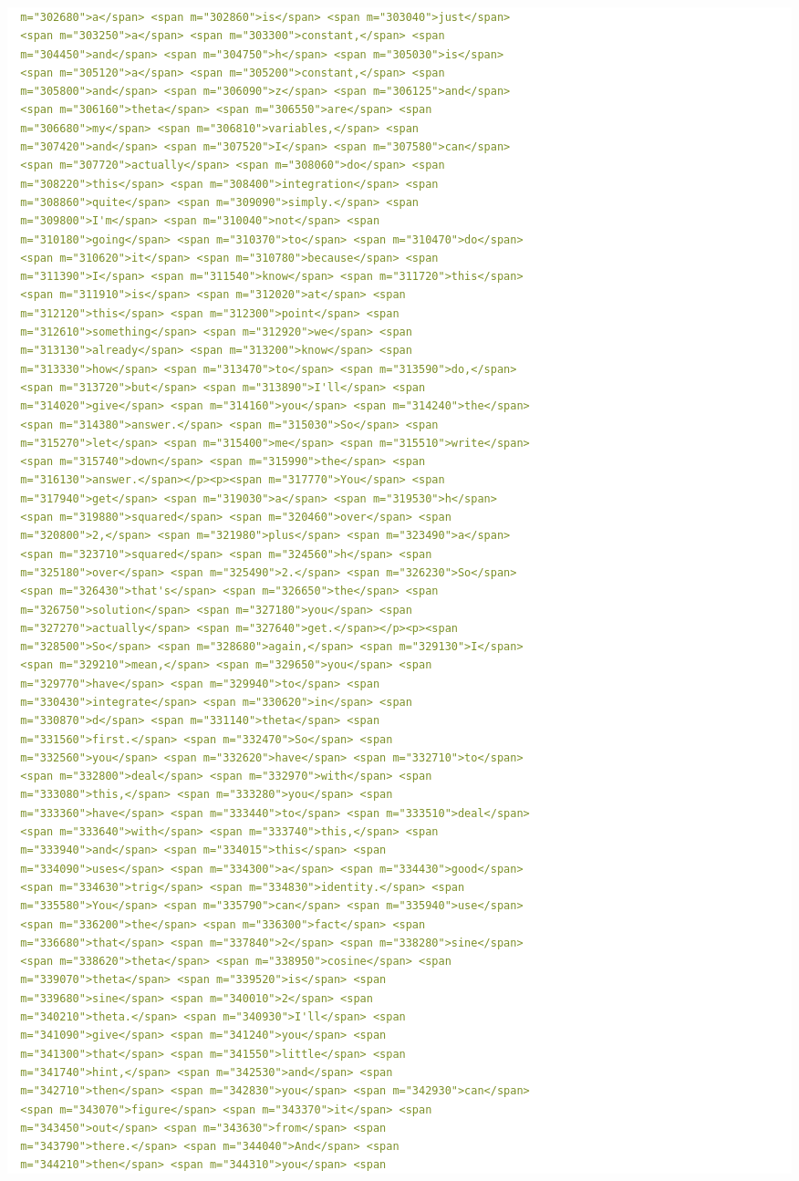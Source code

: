 ```yaml
  m="302680">a</span> <span m="302860">is</span> <span m="303040">just</span>
  <span m="303250">a</span> <span m="303300">constant,</span> <span
  m="304450">and</span> <span m="304750">h</span> <span m="305030">is</span>
  <span m="305120">a</span> <span m="305200">constant,</span> <span
  m="305800">and</span> <span m="306090">z</span> <span m="306125">and</span>
  <span m="306160">theta</span> <span m="306550">are</span> <span
  m="306680">my</span> <span m="306810">variables,</span> <span
  m="307420">and</span> <span m="307520">I</span> <span m="307580">can</span>
  <span m="307720">actually</span> <span m="308060">do</span> <span
  m="308220">this</span> <span m="308400">integration</span> <span
  m="308860">quite</span> <span m="309090">simply.</span> <span
  m="309800">I'm</span> <span m="310040">not</span> <span
  m="310180">going</span> <span m="310370">to</span> <span m="310470">do</span>
  <span m="310620">it</span> <span m="310780">because</span> <span
  m="311390">I</span> <span m="311540">know</span> <span m="311720">this</span>
  <span m="311910">is</span> <span m="312020">at</span> <span
  m="312120">this</span> <span m="312300">point</span> <span
  m="312610">something</span> <span m="312920">we</span> <span
  m="313130">already</span> <span m="313200">know</span> <span
  m="313330">how</span> <span m="313470">to</span> <span m="313590">do,</span>
  <span m="313720">but</span> <span m="313890">I'll</span> <span
  m="314020">give</span> <span m="314160">you</span> <span m="314240">the</span>
  <span m="314380">answer.</span> <span m="315030">So</span> <span
  m="315270">let</span> <span m="315400">me</span> <span m="315510">write</span>
  <span m="315740">down</span> <span m="315990">the</span> <span
  m="316130">answer.</span></p><p><span m="317770">You</span> <span
  m="317940">get</span> <span m="319030">a</span> <span m="319530">h</span>
  <span m="319880">squared</span> <span m="320460">over</span> <span
  m="320800">2,</span> <span m="321980">plus</span> <span m="323490">a</span>
  <span m="323710">squared</span> <span m="324560">h</span> <span
  m="325180">over</span> <span m="325490">2.</span> <span m="326230">So</span>
  <span m="326430">that's</span> <span m="326650">the</span> <span
  m="326750">solution</span> <span m="327180">you</span> <span
  m="327270">actually</span> <span m="327640">get.</span></p><p><span
  m="328500">So</span> <span m="328680">again,</span> <span m="329130">I</span>
  <span m="329210">mean,</span> <span m="329650">you</span> <span
  m="329770">have</span> <span m="329940">to</span> <span
  m="330430">integrate</span> <span m="330620">in</span> <span
  m="330870">d</span> <span m="331140">theta</span> <span
  m="331560">first.</span> <span m="332470">So</span> <span
  m="332560">you</span> <span m="332620">have</span> <span m="332710">to</span>
  <span m="332800">deal</span> <span m="332970">with</span> <span
  m="333080">this,</span> <span m="333280">you</span> <span
  m="333360">have</span> <span m="333440">to</span> <span m="333510">deal</span>
  <span m="333640">with</span> <span m="333740">this,</span> <span
  m="333940">and</span> <span m="334015">this</span> <span
  m="334090">uses</span> <span m="334300">a</span> <span m="334430">good</span>
  <span m="334630">trig</span> <span m="334830">identity.</span> <span
  m="335580">You</span> <span m="335790">can</span> <span m="335940">use</span>
  <span m="336200">the</span> <span m="336300">fact</span> <span
  m="336680">that</span> <span m="337840">2</span> <span m="338280">sine</span>
  <span m="338620">theta</span> <span m="338950">cosine</span> <span
  m="339070">theta</span> <span m="339520">is</span> <span
  m="339680">sine</span> <span m="340010">2</span> <span
  m="340210">theta.</span> <span m="340930">I'll</span> <span
  m="341090">give</span> <span m="341240">you</span> <span
  m="341300">that</span> <span m="341550">little</span> <span
  m="341740">hint,</span> <span m="342530">and</span> <span
  m="342710">then</span> <span m="342830">you</span> <span m="342930">can</span>
  <span m="343070">figure</span> <span m="343370">it</span> <span
  m="343450">out</span> <span m="343630">from</span> <span
  m="343790">there.</span> <span m="344040">And</span> <span
  m="344210">then</span> <span m="344310">you</span> <span
```
